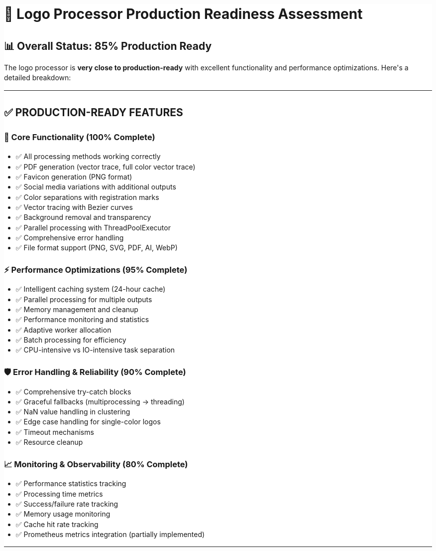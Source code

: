 # 🚀 Logo Processor Production Readiness Assessment

## 📊 **Overall Status: 85% Production Ready**

The logo processor is **very close to production-ready** with excellent functionality and performance optimizations. Here's a detailed breakdown:

---

## ✅ **PRODUCTION-READY FEATURES**

### **🎯 Core Functionality (100% Complete)**
- ✅ All processing methods working correctly
- ✅ PDF generation (vector trace, full color vector trace)
- ✅ Favicon generation (PNG format)
- ✅ Social media variations with additional outputs
- ✅ Color separations with registration marks
- ✅ Vector tracing with Bezier curves
- ✅ Background removal and transparency
- ✅ Parallel processing with ThreadPoolExecutor
- ✅ Comprehensive error handling
- ✅ File format support (PNG, SVG, PDF, AI, WebP)

### **⚡ Performance Optimizations (95% Complete)**
- ✅ Intelligent caching system (24-hour cache)
- ✅ Parallel processing for multiple outputs
- ✅ Memory management and cleanup
- ✅ Performance monitoring and statistics
- ✅ Adaptive worker allocation
- ✅ Batch processing for efficiency
- ✅ CPU-intensive vs IO-intensive task separation

### **🛡️ Error Handling & Reliability (90% Complete)**
- ✅ Comprehensive try-catch blocks
- ✅ Graceful fallbacks (multiprocessing → threading)
- ✅ NaN value handling in clustering
- ✅ Edge case handling for single-color logos
- ✅ Timeout mechanisms
- ✅ Resource cleanup

### **📈 Monitoring & Observability (80% Complete)**
- ✅ Performance statistics tracking
- ✅ Processing time metrics
- ✅ Success/failure rate tracking
- ✅ Memory usage monitoring
- ✅ Cache hit rate tracking
- ✅ Prometheus metrics integration (partially implemented)

---